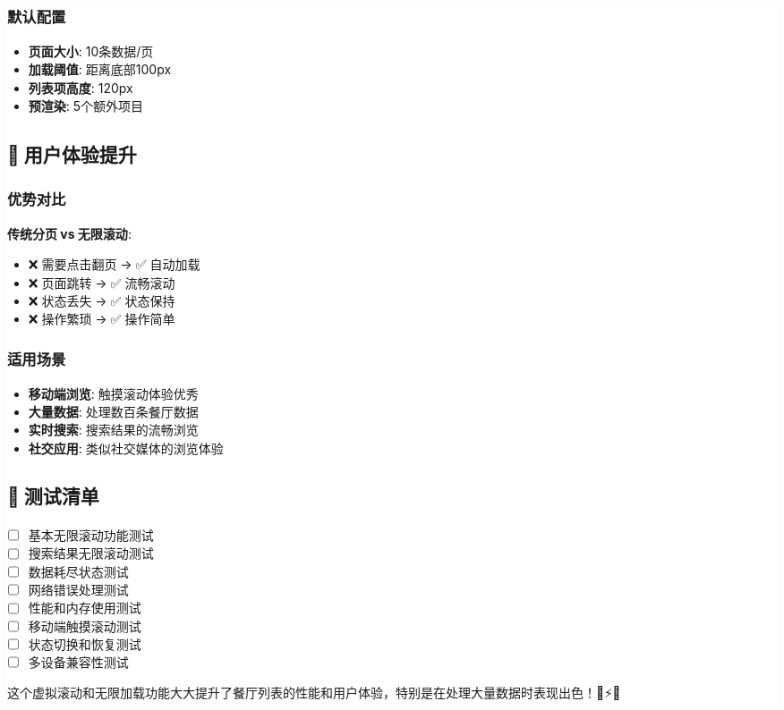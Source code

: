 ### 默认配置
- **页面大小**: 10条数据/页
- **加载阈值**: 距离底部100px
- **列表项高度**: 120px
- **预渲染**: 5个额外项目

## 🎯 用户体验提升

### 优势对比
**传统分页 vs 无限滚动**:
- ❌ 需要点击翻页 → ✅ 自动加载
- ❌ 页面跳转 → ✅ 流畅滚动
- ❌ 状态丢失 → ✅ 状态保持
- ❌ 操作繁琐 → ✅ 操作简单

### 适用场景
- **移动端浏览**: 触摸滚动体验优秀
- **大量数据**: 处理数百条餐厅数据
- **实时搜索**: 搜索结果的流畅浏览
- **社交应用**: 类似社交媒体的浏览体验

## 📝 测试清单

- [ ] 基本无限滚动功能测试
- [ ] 搜索结果无限滚动测试
- [ ] 数据耗尽状态测试
- [ ] 网络错误处理测试
- [ ] 性能和内存使用测试
- [ ] 移动端触摸滚动测试
- [ ] 状态切换和恢复测试
- [ ] 多设备兼容性测试

这个虚拟滚动和无限加载功能大大提升了餐厅列表的性能和用户体验，特别是在处理大量数据时表现出色！📱⚡✨
